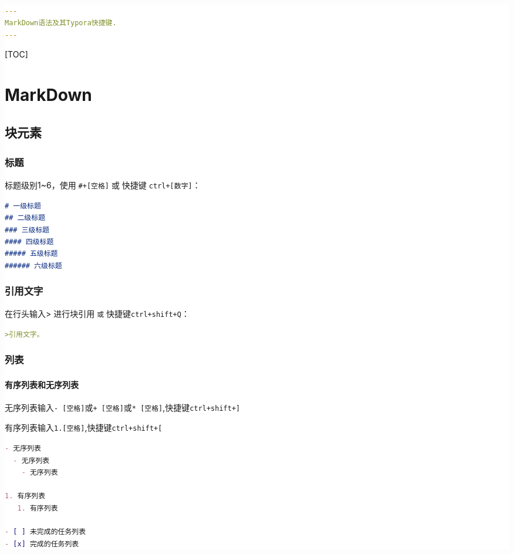 ```yaml
---
MarkDown语法及其Typora快捷键.
---
```


[TOC]



# MarkDown

## 块元素

### 标题

标题级别1~6，使用 `#+[空格]` 或 快捷键 `ctrl+[数字]`：

```markdown
# 一级标题
## 二级标题
### 三级标题
#### 四级标题
##### 五级标题
###### 六级标题
```

### 引用文字

在行头输入> 进行块引用 `或` 快捷键`ctrl+shift+Q`：

```markdown
>引用文字。
```

### 列表

#### 有序列表和无序列表

无序列表输入`- [空格]`或`+ [空格]`或`* [空格]`,快捷键`ctrl+shift+]`

有序列表输入`1.[空格]`,快捷键`ctrl+shift+[`

```markdown
- 无序列表
  - 无序列表
    - 无序列表

1. 有序列表
   1. 有序列表

- [ ] 未完成的任务列表
- [x] 完成的任务列表
```


[^footnate]: This is footnate.
[id]: https://www.baidu.com